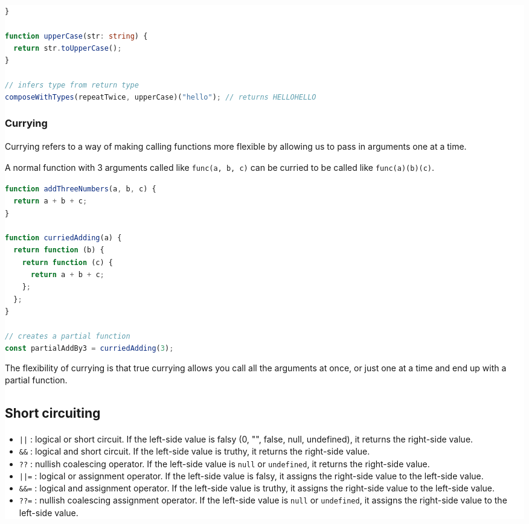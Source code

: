 ```typescript
}

function upperCase(str: string) {
  return str.toUpperCase();
}

// infers type from return type
composeWithTypes(repeatTwice, upperCase)("hello"); // returns HELLOHELLO
```

### Currying

Currying refers to a way of making calling functions more flexible by allowing us to pass in arguments one at a time.

A normal function with 3 arguments called like `func(a, b, c)` can be curried to be called like `func(a)(b)(c)`.

```javascript
function addThreeNumbers(a, b, c) {
  return a + b + c;
}

function curriedAdding(a) {
  return function (b) {
    return function (c) {
      return a + b + c;
    };
  };
}

// creates a partial function
const partialAddBy3 = curriedAdding(3);
```

The flexibility of currying is that true currying allows you call all the arguments at once, or just one at a time and end up with a partial function.

## Short circuiting

- `||` : logical or short circuit. If the left-side value is falsy (0, "", false, null, undefined), it returns the right-side value.
- `&&` : logical and short circuit. If the left-side value is truthy, it returns the right-side value.
- `??` : nullish coalescing operator. If the left-side value is `null` or `undefined`, it returns the right-side value.
- `||=` : logical or assignment operator. If the left-side value is falsy, it assigns the right-side value to the left-side value.
- `&&=` : logical and assignment operator. If the left-side value is truthy, it assigns the right-side value to the left-side value.
- `??=` : nullish coalescing assignment operator. If the left-side value is `null` or `undefined`, it assigns the right-side value to the left-side value.
